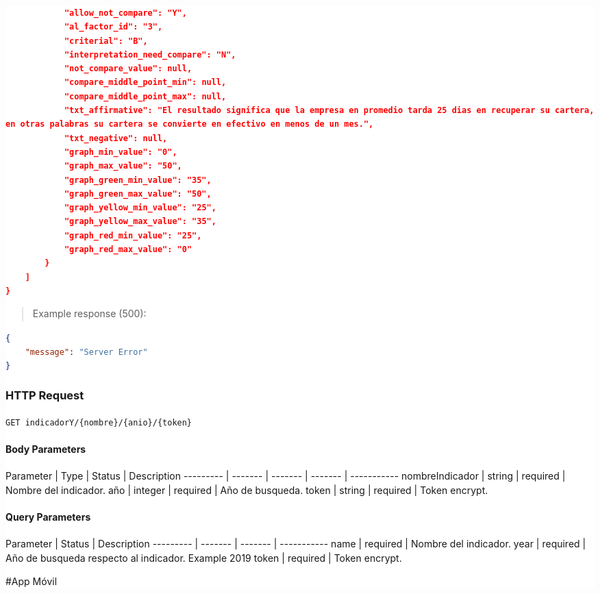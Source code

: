```json
            "allow_not_compare": "Y",
            "al_factor_id": "3",
            "criterial": "B",
            "interpretation_need_compare": "N",
            "not_compare_value": null,
            "compare_middle_point_min": null,
            "compare_middle_point_max": null,
            "txt_affirmative": "El resultado significa que la empresa en promedio tarda 25 dias en recuperar su cartera, en otras palabras su cartera se convierte en efectivo en menos de un mes.",
            "txt_negative": null,
            "graph_min_value": "0",
            "graph_max_value": "50",
            "graph_green_min_value": "35",
            "graph_green_max_value": "50",
            "graph_yellow_min_value": "25",
            "graph_yellow_max_value": "35",
            "graph_red_min_value": "25",
            "graph_red_max_value": "0"
        }
    ]
}
```
> Example response (500):

```json
{
    "message": "Server Error"
}
```

### HTTP Request
`GET indicadorY/{nombre}/{anio}/{token}`

#### Body Parameters

Parameter | Type | Status | Description
--------- | ------- | ------- | ------- | -----------
    nombreIndicador | string |  required  | Nombre del indicador.
    año | integer |  required  | Año de busqueda.
    token | string |  required  | Token encrypt.
#### Query Parameters

Parameter | Status | Description
--------- | ------- | ------- | -----------
    name |  required  | Nombre del indicador.
    year |  required  | Año de busqueda respecto al indicador. Example 2019
    token |  required  | Token encrypt.



#App Móvil


